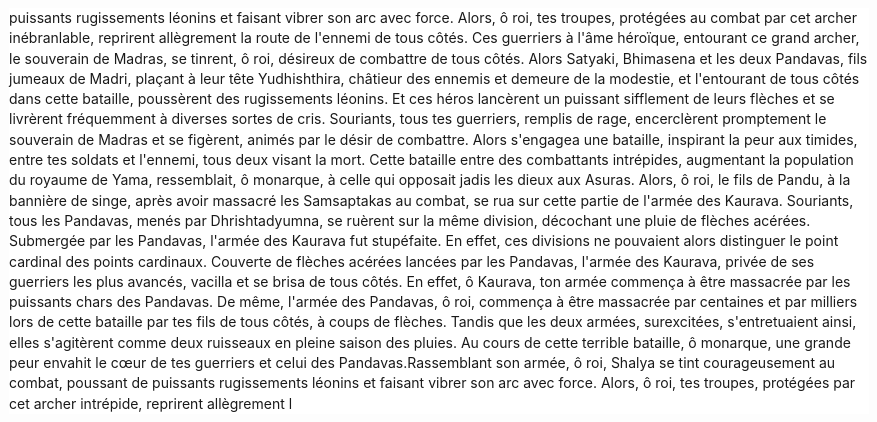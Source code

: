 puissants rugissements léonins et faisant vibrer son arc avec force. Alors, ô roi, tes troupes, protégées au combat par cet archer inébranlable, reprirent allègrement la route de l'ennemi de tous côtés. Ces guerriers à l'âme héroïque, entourant ce grand archer, le souverain de Madras, se tinrent, ô roi, désireux de combattre de tous côtés. Alors Satyaki, Bhimasena et les deux Pandavas, fils jumeaux de Madri, plaçant à leur tête Yudhishthira, châtieur des ennemis et demeure de la modestie, et l'entourant de tous côtés dans cette bataille, poussèrent des rugissements léonins. Et ces héros lancèrent un puissant sifflement de leurs flèches et se livrèrent fréquemment à diverses sortes de cris. Souriants, tous tes guerriers, remplis de rage, encerclèrent promptement le souverain de Madras et se figèrent, animés par le désir de combattre. Alors s'engagea une bataille, inspirant la peur aux timides, entre tes soldats et l'ennemi, tous deux visant la mort. Cette bataille entre des combattants intrépides, augmentant la population du royaume de Yama, ressemblait, ô monarque, à celle qui opposait jadis les dieux aux Asuras. Alors, ô roi, le fils de Pandu, à la bannière de singe, après avoir massacré les Samsaptakas au combat, se rua sur cette partie de l'armée des Kaurava. Souriants, tous les Pandavas, menés par Dhrishtadyumna, se ruèrent sur la même division, décochant une pluie de flèches acérées. Submergée par les Pandavas, l'armée des Kaurava fut stupéfaite. En effet, ces divisions ne pouvaient alors distinguer le point cardinal des points cardinaux. Couverte de flèches acérées lancées par les Pandavas, l'armée des Kaurava, privée de ses guerriers les plus avancés, vacilla et se brisa de tous côtés. En effet, ô Kaurava, ton armée commença à être massacrée par les puissants chars des Pandavas. De même, l'armée des Pandavas, ô roi, commença à être massacrée par centaines et par milliers lors de cette bataille par tes fils de tous côtés, à coups de flèches. Tandis que les deux armées, surexcitées, s'entretuaient ainsi, elles s'agitèrent comme deux ruisseaux en pleine saison des pluies. Au cours de cette terrible bataille, ô monarque, une grande peur envahit le cœur de tes guerriers et celui des Pandavas.Rassemblant son armée, ô roi, Shalya se tint courageusement au combat, poussant de puissants rugissements léonins et faisant vibrer son arc avec force. Alors, ô roi, tes troupes, protégées par cet archer intrépide, reprirent allègrement l